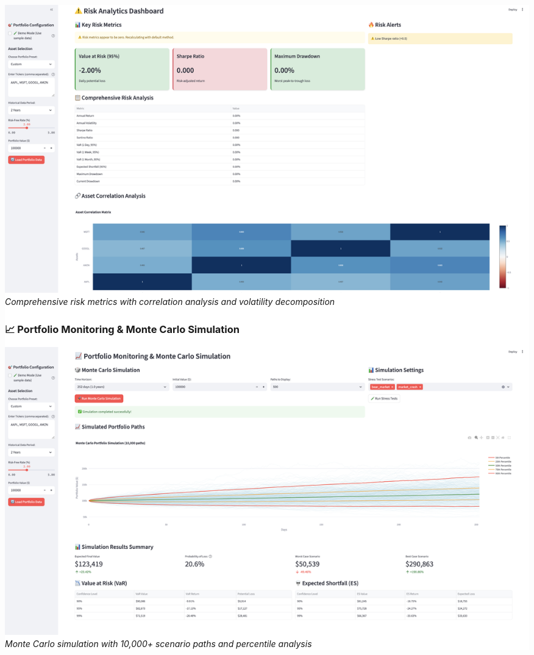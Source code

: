 ![Risk Analytics Dashboard](screenshot/2.Risk%20Analytics%20Dashboard.png)
_Comprehensive risk metrics with correlation analysis and volatility decomposition_

### **📈 Portfolio Monitoring & Monte Carlo Simulation**

![Portfolio Monitoring & Monte Carlo Simulation](screenshot/3.Portfolio%20Monitoring%20%26%20Monte%20Carlo%20Simulation.png)
_Monte Carlo simulation with 10,000+ scenario paths and percentile analysis_

